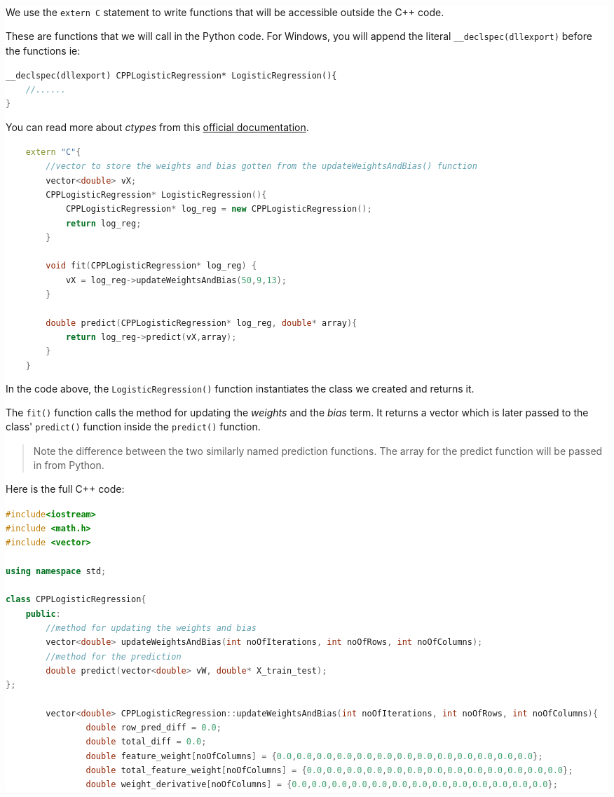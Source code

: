 We use the `extern C` statement to write functions that will be accessible outside the C++ code. 

These are functions that we will call in the Python code. For Windows, you will append the literal `__declspec(dllexport)` before the functions ie:

```C++
__declspec(dllexport) CPPLogisticRegression* LogisticRegression(){
    //......
}
```

You can read more about *ctypes* from this [official documentation](https://docs.python.org/3/library/ctypes.html).

```C++
    extern "C"{
        //vector to store the weights and bias gotten from the updateWeightsAndBias() function
        vector<double> vX;
        CPPLogisticRegression* LogisticRegression(){
            CPPLogisticRegression* log_reg = new CPPLogisticRegression();
            return log_reg;
        }

        void fit(CPPLogisticRegression* log_reg) {
            vX = log_reg->updateWeightsAndBias(50,9,13); 
        }

        double predict(CPPLogisticRegression* log_reg, double* array){
            return log_reg->predict(vX,array);
        }
    }
```

In the code above, the `LogisticRegression()` function instantiates the class we created and returns it. 

The `fit()` function calls the method for updating the *weights* and the *bias* term. It returns a vector which is later passed to the class' `predict()` function inside the `predict()` function.

> Note the difference between the two similarly named prediction functions. The array for the predict function will be passed in from Python.

Here is the full C++ code:

```C++
#include<iostream>
#include <math.h>
#include <vector>

using namespace std;

class CPPLogisticRegression{
    public:
        //method for updating the weights and bias
        vector<double> updateWeightsAndBias(int noOfIterations, int noOfRows, int noOfColumns);
        //method for the prediction
        double predict(vector<double> vW, double* X_train_test);
};

        vector<double> CPPLogisticRegression::updateWeightsAndBias(int noOfIterations, int noOfRows, int noOfColumns){
                double row_pred_diff = 0.0;
                double total_diff = 0.0;
                double feature_weight[noOfColumns] = {0.0,0.0,0.0,0.0,0.0,0.0,0.0,0.0,0.0,0.0,0.0,0.0,0.0};
                double total_feature_weight[noOfColumns] = {0.0,0.0,0.0,0.0,0.0,0.0,0.0,0.0,0.0,0.0,0.0,0.0,0.0};
                double weight_derivative[noOfColumns] = {0.0,0.0,0.0,0.0,0.0,0.0,0.0,0.0,0.0,0.0,0.0,0.0,0.0};
```